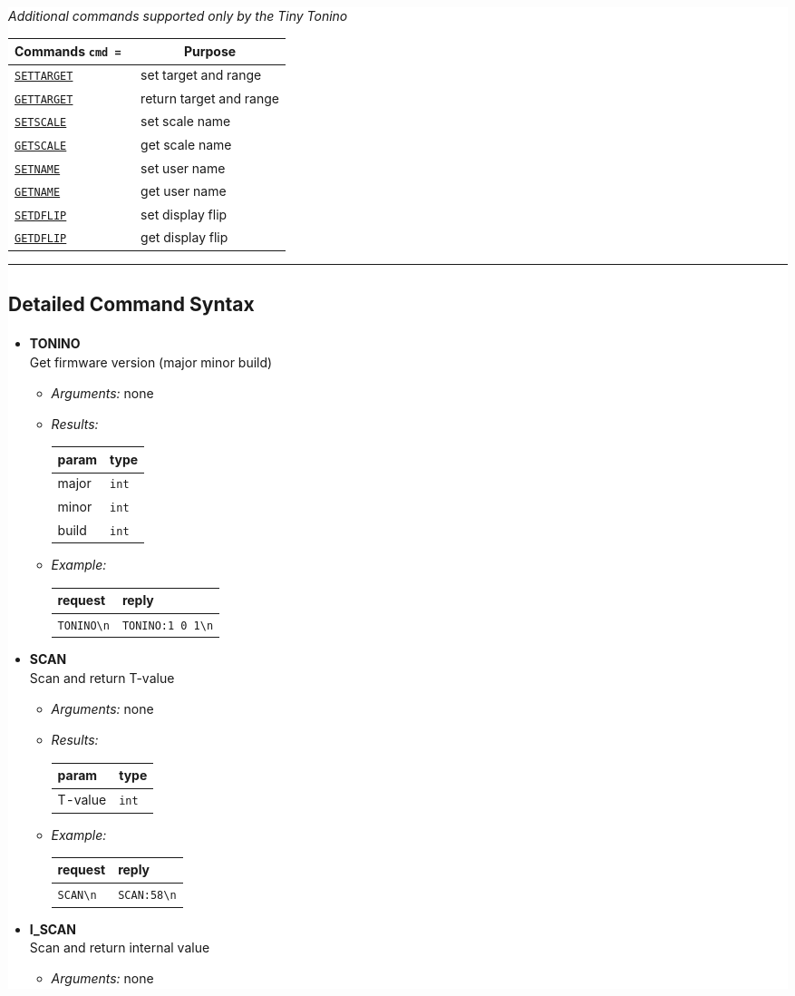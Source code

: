 
*Additional commands supported only by the Tiny Tonino*

Commands `cmd =`  | Purpose
--- | ---
[`SETTARGET`](#SETTARGET) | set target and range
[`GETTARGET`](#GETTARGET) | return target and range
[`SETSCALE`](#SETSCALE) | set scale name
[`GETSCALE`](#GETSCALE) | get scale name
[`SETNAME`](#SETNAME) | set user name
[`GETNAME`](#GETNAME) | get user name
[`SETDFLIP`](#SETDFLIP) | set display flip
[`GETDFLIP`](#GETDFLIP) | get display flip

---

Detailed Command Syntax
-----------------------

* **TONINO** <a name="TONINO"></a>  
   Get firmware version (major minor build)

    * *Arguments:* none

    * *Results:*

        param | type
        --- | ---
        major | `int`
        minor | `int`
        build | `int`

    * *Example:*

        request | reply
        --- | ---
        `TONINO\n` | `TONINO:1 0 1\n`

 * **SCAN** <a name="SCAN"></a>  
     Scan and return T-value

    * *Arguments:* none

    * *Results:*

        param | type
        --- | ---
        T-value | `int`

    * *Example:*

        request | reply
        --- | ---
        `SCAN\n` | `SCAN:58\n`

* **I_SCAN**  <a name="I_SCAN"></a>  
    Scan and return internal value

    * *Arguments:* none
